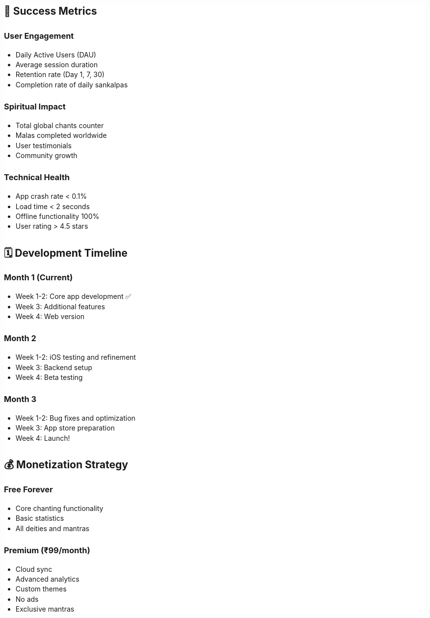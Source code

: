 ## 🎯 Success Metrics

### User Engagement
- Daily Active Users (DAU)
- Average session duration
- Retention rate (Day 1, 7, 30)
- Completion rate of daily sankalpas

### Spiritual Impact
- Total global chants counter
- Malas completed worldwide
- User testimonials
- Community growth

### Technical Health
- App crash rate < 0.1%
- Load time < 2 seconds
- Offline functionality 100%
- User rating > 4.5 stars

## 🗓️ Development Timeline

### Month 1 (Current)
- Week 1-2: Core app development ✅
- Week 3: Additional features
- Week 4: Web version

### Month 2
- Week 1-2: iOS testing and refinement
- Week 3: Backend setup
- Week 4: Beta testing

### Month 3
- Week 1-2: Bug fixes and optimization
- Week 3: App store preparation
- Week 4: Launch!

## 💰 Monetization Strategy

### Free Forever
- Core chanting functionality
- Basic statistics
- All deities and mantras

### Premium (₹99/month)
- Cloud sync
- Advanced analytics
- Custom themes
- No ads
- Exclusive mantras
